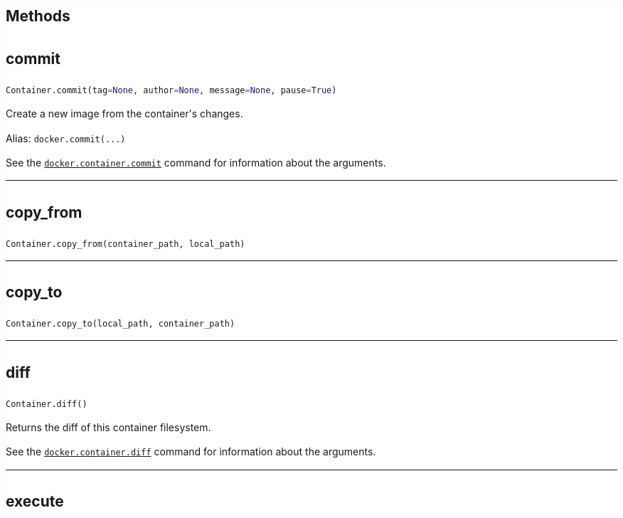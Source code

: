## Methods

## commit


```python
Container.commit(tag=None, author=None, message=None, pause=True)
```


Create a new image from the container's changes.

Alias: `docker.commit(...)`

See the [`docker.container.commit`](../sub-commands/container.md) command for
information about the arguments.


----

## copy_from


```python
Container.copy_from(container_path, local_path)
```


----

## copy_to


```python
Container.copy_to(local_path, container_path)
```


----

## diff


```python
Container.diff()
```


Returns the diff of this container filesystem.

See the [`docker.container.diff`](../sub-commands/container.md) command for
information about the arguments.


----

## execute
